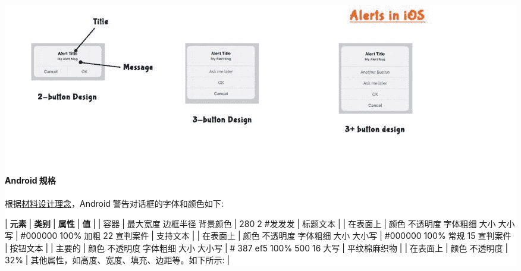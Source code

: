 ![Alert Dialog UI iOS](img/8d20dc8265d6ceca21efd6bb8a60b47a.png)

#### Android 规格

根据[材料设计理念](https://material.io/components/dialogs)，Android 警告对话框的字体和颜色如下:

| **元素** | **类别** | **属性** | **值** |
| 容器 | 最大宽度
边框半径
背景颜色 | 280
2
#发发发 | 标题文本 |
| 在表面上 | 颜色
不透明度
字体粗细
大小
大小写 | #000000
100%
加粗
22
宣判案件 | 支持文本 |
| 在表面上 | 颜色
不透明度
字体粗细
大小
大小写 | #000000
100%
常规
15
宣判案件 | 按钮文本 |
| 主要的 | 颜色
不透明度
字体粗细
大小
大小写 | # 387 ef5
100%
500
16
大写 | 平纹棉麻织物 |
| 在表面上 | 颜色
不透明度 | 32% | 其他属性，如高度、宽度、填充、边距等。如下所示: |
